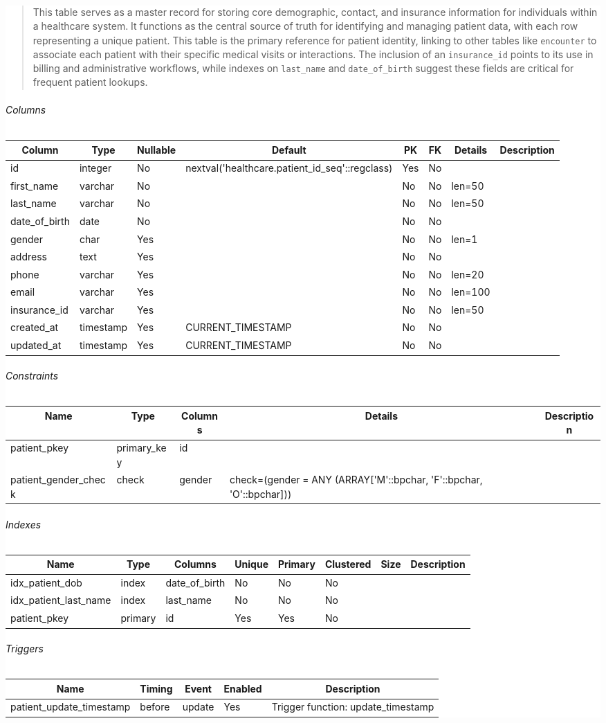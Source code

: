 > This table serves as a master record for storing core demographic, contact, and insurance information for individuals within a healthcare system. It functions as the central source of truth for identifying and managing patient data, with each row representing a unique patient. This table is the primary reference for patient identity, linking to other tables like `encounter` to associate each patient with their specific medical visits or interactions. The inclusion of an `insurance_id` points to its use in billing and administrative workflows, while indexes on `last_name` and `date_of_birth` suggest these fields are critical for frequent patient lookups.

###### Columns
| Column | Type | Nullable | Default | PK | FK | Details | Description |
| --- | --- | --- | --- | --- | --- | --- | --- |
| id | integer | No | nextval('healthcare.patient\_id\_seq'::regclass) | Yes | No |  |  |
| first\_name | varchar | No |  | No | No | len=50 |  |
| last\_name | varchar | No |  | No | No | len=50 |  |
| date\_of\_birth | date | No |  | No | No |  |  |
| gender | char | Yes |  | No | No | len=1 |  |
| address | text | Yes |  | No | No |  |  |
| phone | varchar | Yes |  | No | No | len=20 |  |
| email | varchar | Yes |  | No | No | len=100 |  |
| insurance\_id | varchar | Yes |  | No | No | len=50 |  |
| created\_at | timestamp | Yes | CURRENT\_TIMESTAMP | No | No |  |  |
| updated\_at | timestamp | Yes | CURRENT\_TIMESTAMP | No | No |  |  |

###### Constraints
| Name | Type | Columns | Details | Description |
| --- | --- | --- | --- | --- |
| patient\_pkey | primary\_key | id |  |  |
| patient\_gender\_check | check | gender | check=(gender = ANY (ARRAY['M'::bpchar, 'F'::bpchar, 'O'::bpchar])) |  |

###### Indexes
| Name | Type | Columns | Unique | Primary | Clustered | Size | Description |
| --- | --- | --- | --- | --- | --- | --- | --- |
| idx\_patient\_dob | index | date\_of\_birth | No | No | No |  |  |
| idx\_patient\_last\_name | index | last\_name | No | No | No |  |  |
| patient\_pkey | primary | id | Yes | Yes | No |  |  |

###### Triggers
| Name | Timing | Event | Enabled | Description |
| --- | --- | --- | --- | --- |
| patient\_update\_timestamp | before | update | Yes | Trigger function: update\_timestamp |
